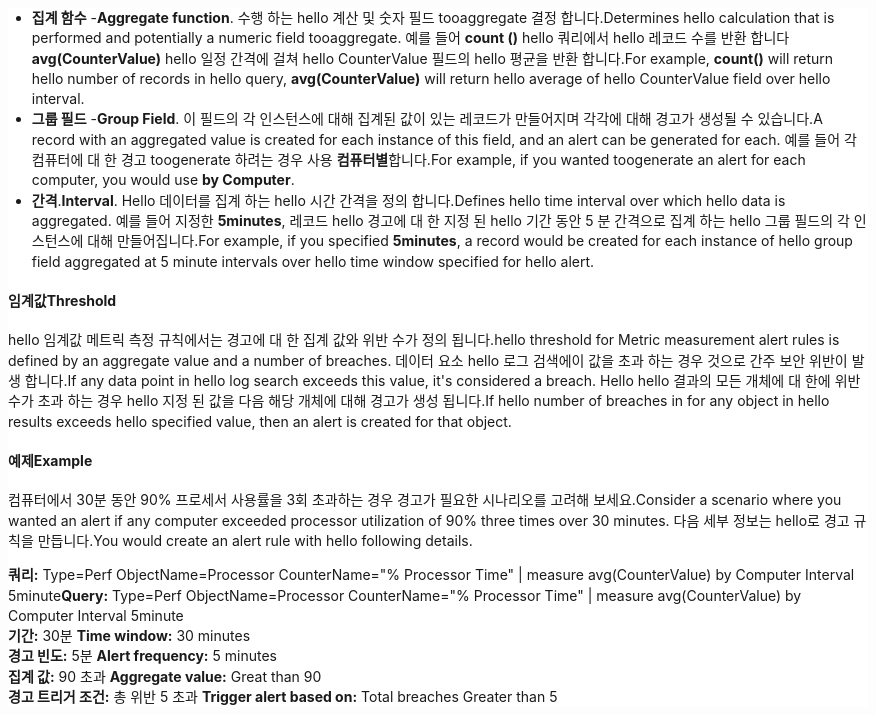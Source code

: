 - <span data-ttu-id="2f57a-181">**집계 함수** -</span><span class="sxs-lookup"><span data-stu-id="2f57a-181">**Aggregate function**.</span></span>  <span data-ttu-id="2f57a-182">수행 하는 hello 계산 및 숫자 필드 tooaggregate 결정 합니다.</span><span class="sxs-lookup"><span data-stu-id="2f57a-182">Determines hello calculation that is performed and potentially a numeric field tooaggregate.</span></span>  <span data-ttu-id="2f57a-183">예를 들어 **count ()** hello 쿼리에서 hello 레코드 수를 반환 합니다 **avg(CounterValue)** hello 일정 간격에 걸쳐 hello CounterValue 필드의 hello 평균을 반환 합니다.</span><span class="sxs-lookup"><span data-stu-id="2f57a-183">For example, **count()** will return hello number of records in hello query, **avg(CounterValue)** will return hello average of hello CounterValue field over hello interval.</span></span>
- <span data-ttu-id="2f57a-184">**그룹 필드** -</span><span class="sxs-lookup"><span data-stu-id="2f57a-184">**Group Field**.</span></span>  <span data-ttu-id="2f57a-185">이 필드의 각 인스턴스에 대해 집계된 값이 있는 레코드가 만들어지며 각각에 대해 경고가 생성될 수 있습니다.</span><span class="sxs-lookup"><span data-stu-id="2f57a-185">A record with an aggregated value is created for each instance of this field, and an alert can be generated for each.</span></span>  <span data-ttu-id="2f57a-186">예를 들어 각 컴퓨터에 대 한 경고 toogenerate 하려는 경우 사용 **컴퓨터별**합니다.</span><span class="sxs-lookup"><span data-stu-id="2f57a-186">For example, if you wanted toogenerate an alert for each computer, you would use **by Computer**.</span></span>   
- <span data-ttu-id="2f57a-187">**간격**.</span><span class="sxs-lookup"><span data-stu-id="2f57a-187">**Interval**.</span></span>  <span data-ttu-id="2f57a-188">Hello 데이터를 집계 하는 hello 시간 간격을 정의 합니다.</span><span class="sxs-lookup"><span data-stu-id="2f57a-188">Defines hello time interval over which hello data is aggregated.</span></span>  <span data-ttu-id="2f57a-189">예를 들어 지정한 **5minutes**, 레코드 hello 경고에 대 한 지정 된 hello 기간 동안 5 분 간격으로 집계 하는 hello 그룹 필드의 각 인스턴스에 대해 만들어집니다.</span><span class="sxs-lookup"><span data-stu-id="2f57a-189">For example, if you specified **5minutes**, a record would be created for each instance of hello group field aggregated at 5 minute intervals over hello time window specified for hello alert.</span></span>

#### <a name="threshold"></a><span data-ttu-id="2f57a-190">임계값</span><span class="sxs-lookup"><span data-stu-id="2f57a-190">Threshold</span></span>
<span data-ttu-id="2f57a-191">hello 임계값 메트릭 측정 규칙에서는 경고에 대 한 집계 값와 위반 수가 정의 됩니다.</span><span class="sxs-lookup"><span data-stu-id="2f57a-191">hello threshold for Metric measurement alert rules is defined by an aggregate value and a number of breaches.</span></span>  <span data-ttu-id="2f57a-192">데이터 요소 hello 로그 검색에이 값을 초과 하는 경우 것으로 간주 보안 위반이 발생 합니다.</span><span class="sxs-lookup"><span data-stu-id="2f57a-192">If any data point in hello log search exceeds this value, it's considered a breach.</span></span>  <span data-ttu-id="2f57a-193">Hello hello 결과의 모든 개체에 대 한에 위반 수가 초과 하는 경우 hello 지정 된 값을 다음 해당 개체에 대해 경고가 생성 됩니다.</span><span class="sxs-lookup"><span data-stu-id="2f57a-193">If hello number of breaches in for any object in hello results exceeds hello specified value, then an alert is created for that object.</span></span>

#### <a name="example"></a><span data-ttu-id="2f57a-194">예제</span><span class="sxs-lookup"><span data-stu-id="2f57a-194">Example</span></span>
<span data-ttu-id="2f57a-195">컴퓨터에서 30분 동안 90% 프로세서 사용률을 3회 초과하는 경우 경고가 필요한 시나리오를 고려해 보세요.</span><span class="sxs-lookup"><span data-stu-id="2f57a-195">Consider a scenario where you wanted an alert if any computer exceeded processor utilization of 90% three times over 30 minutes.</span></span>  <span data-ttu-id="2f57a-196">다음 세부 정보는 hello로 경고 규칙을 만듭니다.</span><span class="sxs-lookup"><span data-stu-id="2f57a-196">You would create an alert rule with hello following details.</span></span>  

<span data-ttu-id="2f57a-197">**쿼리:** Type=Perf ObjectName=Processor CounterName="% Processor Time" | measure avg(CounterValue) by Computer Interval 5minute</span><span class="sxs-lookup"><span data-stu-id="2f57a-197">**Query:** Type=Perf ObjectName=Processor CounterName="% Processor Time" | measure avg(CounterValue) by Computer Interval 5minute</span></span><br><span data-ttu-id="2f57a-198">
**기간:** 30분</span><span class="sxs-lookup"><span data-stu-id="2f57a-198">
**Time window:** 30 minutes</span></span><br><span data-ttu-id="2f57a-199">
**경고 빈도:** 5분</span><span class="sxs-lookup"><span data-stu-id="2f57a-199">
**Alert frequency:** 5 minutes</span></span><br><span data-ttu-id="2f57a-200">
**집계 값:** 90 초과</span><span class="sxs-lookup"><span data-stu-id="2f57a-200">
**Aggregate value:** Great than 90</span></span><br><span data-ttu-id="2f57a-201">
**경고 트리거 조건:** 총 위반 5 초과</span><span class="sxs-lookup"><span data-stu-id="2f57a-201">
**Trigger alert based on:** Total breaches Greater than 5</span></span><br>
